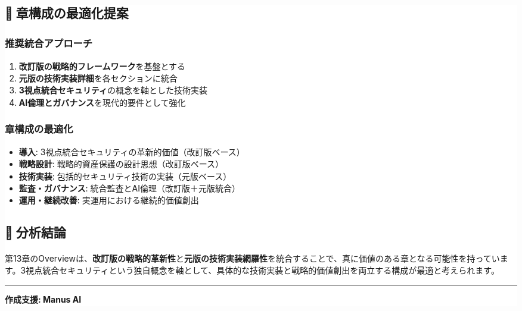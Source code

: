 ## 🎯 章構成の最適化提案

### 推奨統合アプローチ
1. **改訂版の戦略的フレームワーク**を基盤とする
2. **元版の技術実装詳細**を各セクションに統合
3. **3視点統合セキュリティ**の概念を軸とした技術実装
4. **AI倫理とガバナンス**を現代的要件として強化

### 章構成の最適化
- **導入**: 3視点統合セキュリティの革新的価値（改訂版ベース）
- **戦略設計**: 戦略的資産保護の設計思想（改訂版ベース）
- **技術実装**: 包括的セキュリティ技術の実装（元版ベース）
- **監査・ガバナンス**: 統合監査とAI倫理（改訂版＋元版統合）
- **運用・継続改善**: 実運用における継続的価値創出

## 📝 分析結論

第13章のOverviewは、**改訂版の戦略的革新性**と**元版の技術実装網羅性**を統合することで、真に価値のある章となる可能性を持っています。3視点統合セキュリティという独自概念を軸として、具体的な技術実装と戦略的価値創出を両立する構成が最適と考えられます。

---

**作成支援: Manus AI**

